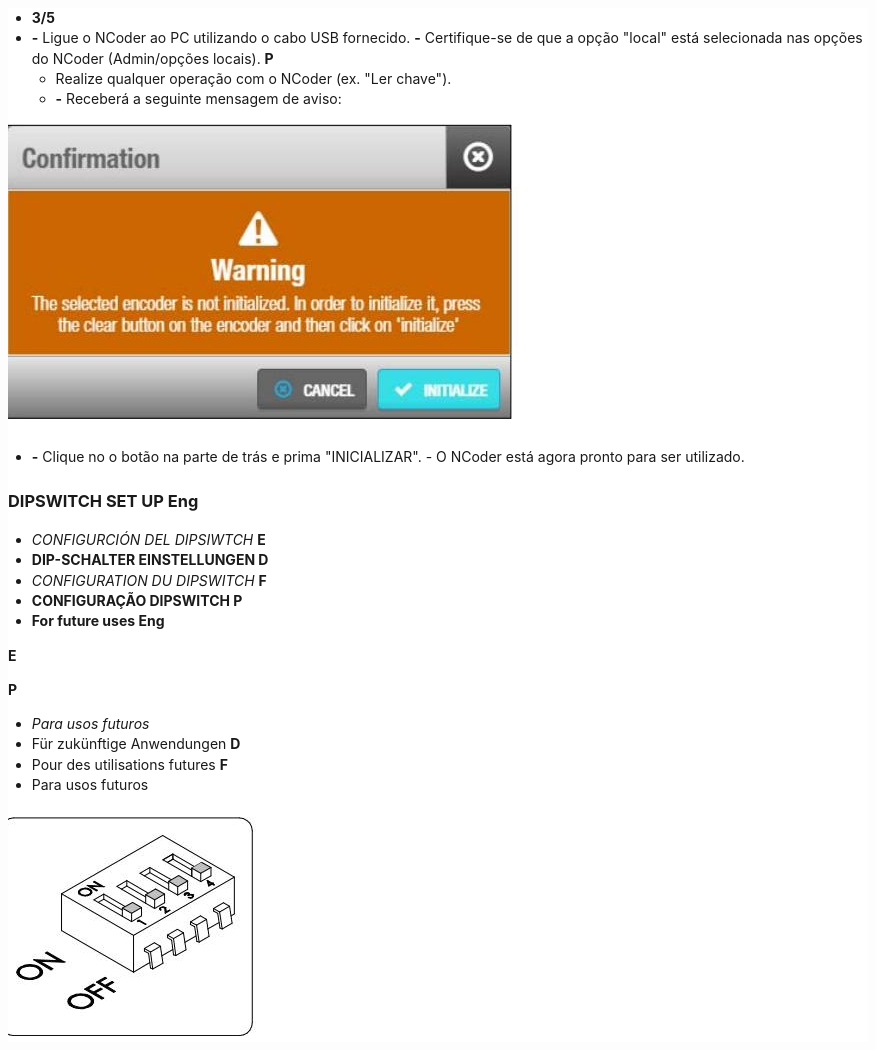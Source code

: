 - **3/5**
- **-** Ligue o NCoder ao PC utilizando o cabo USB fornecido. **-** Certifique-se de que a opção "local" está selecionada nas opções do NCoder (Admin/opções locais). **P**
	- Realize qualquer operação com o NCoder (ex. "Ler chave").
	- **-** Receberá a seguinte mensagem de aviso:

![](_page_2_Figure_24.jpeg)

- **-** Clique no o botão na parte de trás e prima "INICIALIZAR". - O NCoder está agora pronto para ser utilizado.
### **DIPSWITCH SET UP Eng**

- *CONFIGURCIÓN DEL DIPSIWTCH* **E**
- **DIP-SCHALTER EINSTELLUNGEN D**
- *CONFIGURATION DU DIPSWITCH* **F**
- **CONFIGURAÇÃO DIPSWITCH P**
- **For future uses Eng**

**E**

**P**

- *Para usos futuros*
- Für zukünftige Anwendungen **D**
- Pour des utilisations futures **F**
- Para usos futuros

![](_page_3_Picture_10.jpeg)
